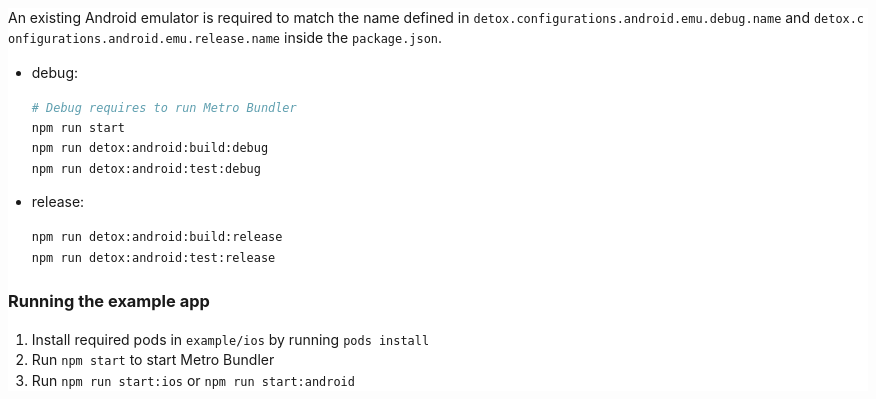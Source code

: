   An existing Android emulator is required to match the name defined in `detox.configurations.android.emu.debug.name` and `detox.configurations.android.emu.release.name` inside the `package.json`.

  - debug:
    ```sh
    # Debug requires to run Metro Bundler
    npm run start
    npm run detox:android:build:debug
    npm run detox:android:test:debug
    ```

  - release:

    ```sh
    npm run detox:android:build:release
    npm run detox:android:test:release
    ```

### Running the example app

1. Install required pods in `example/ios` by running `pods install`
1. Run `npm start` to start Metro Bundler
1. Run `npm run start:ios` or `npm run start:android`
